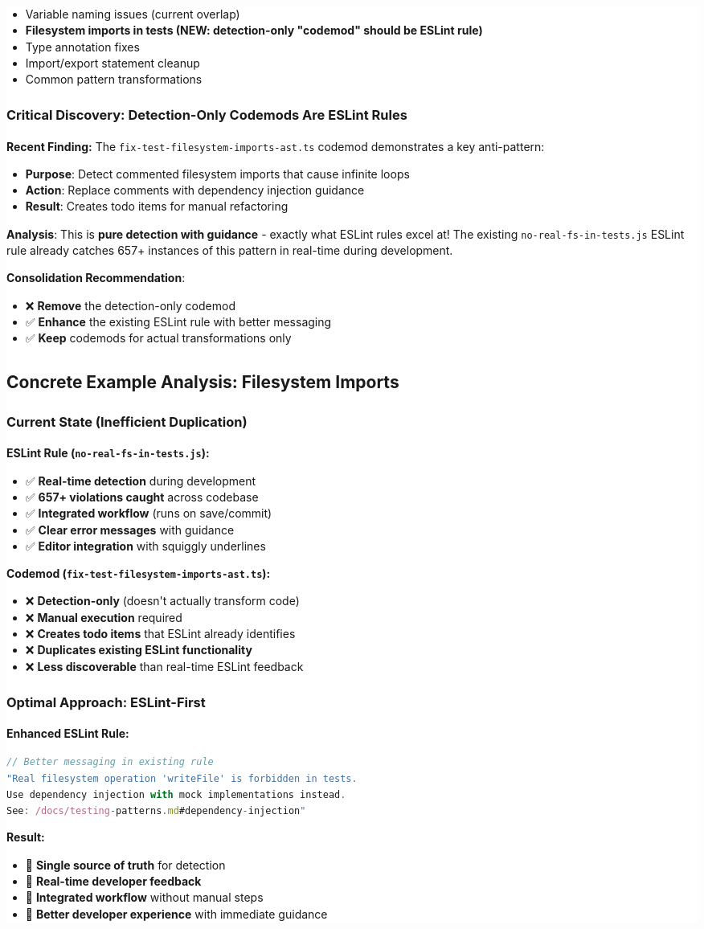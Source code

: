 - Variable naming issues (current overlap)
- **Filesystem imports in tests (NEW: detection-only "codemod" should be ESLint rule)**
- Type annotation fixes
- Import/export statement cleanup
- Common pattern transformations

### Critical Discovery: Detection-Only Codemods Are ESLint Rules

**Recent Finding:** The `fix-test-filesystem-imports-ast.ts` codemod demonstrates a key anti-pattern:

- **Purpose**: Detect commented filesystem imports that cause infinite loops
- **Action**: Replace comments with dependency injection guidance
- **Result**: Creates todo items for manual refactoring

**Analysis**: This is **pure detection with guidance** - exactly what ESLint rules excel at! The existing `no-real-fs-in-tests.js` ESLint rule already catches 657+ instances of this pattern in real-time during development.

**Consolidation Recommendation**: 
- ❌ **Remove** the detection-only codemod
- ✅ **Enhance** the existing ESLint rule with better messaging
- ✅ **Keep** codemods for actual transformations only

## Concrete Example Analysis: Filesystem Imports

### Current State (Inefficient Duplication)

**ESLint Rule (`no-real-fs-in-tests.js`):**
- ✅ **Real-time detection** during development
- ✅ **657+ violations caught** across codebase
- ✅ **Integrated workflow** (runs on save/commit)
- ✅ **Clear error messages** with guidance
- ✅ **Editor integration** with squiggly underlines

**Codemod (`fix-test-filesystem-imports-ast.ts`):**
- ❌ **Detection-only** (doesn't actually transform code)
- ❌ **Manual execution** required
- ❌ **Creates todo items** that ESLint already identifies
- ❌ **Duplicates existing ESLint functionality**
- ❌ **Less discoverable** than real-time ESLint feedback

### Optimal Approach: ESLint-First

**Enhanced ESLint Rule:**
```javascript
// Better messaging in existing rule
"Real filesystem operation 'writeFile' is forbidden in tests. 
Use dependency injection with mock implementations instead.
See: /docs/testing-patterns.md#dependency-injection"
```

**Result:**
- 🎯 **Single source of truth** for detection
- 🎯 **Real-time developer feedback** 
- 🎯 **Integrated workflow** without manual steps
- 🎯 **Better developer experience** with immediate guidance
